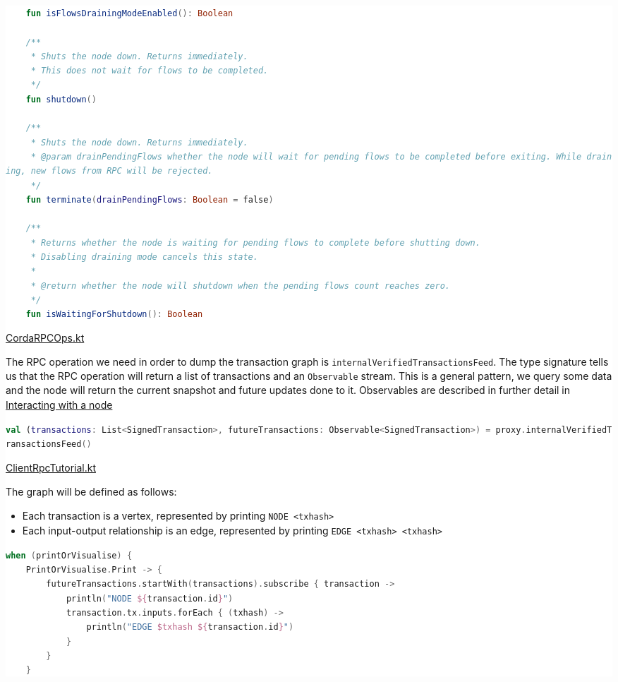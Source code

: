 ```kotlin
    fun isFlowsDrainingModeEnabled(): Boolean

    /**
     * Shuts the node down. Returns immediately.
     * This does not wait for flows to be completed.
     */
    fun shutdown()

    /**
     * Shuts the node down. Returns immediately.
     * @param drainPendingFlows whether the node will wait for pending flows to be completed before exiting. While draining, new flows from RPC will be rejected.
     */
    fun terminate(drainPendingFlows: Boolean = false)

    /**
     * Returns whether the node is waiting for pending flows to complete before shutting down.
     * Disabling draining mode cancels this state.
     *
     * @return whether the node will shutdown when the pending flows count reaches zero.
     */
    fun isWaitingForShutdown(): Boolean

```

[CordaRPCOps.kt](https://github.com/corda/corda/blob/release/os/4.1/core/src/main/kotlin/net/corda/core/messaging/CordaRPCOps.kt)

The RPC operation we need in order to dump the transaction graph is `internalVerifiedTransactionsFeed`. The type
signature tells us that the RPC operation will return a list of transactions and an `Observable` stream. This is a
general pattern, we query some data and the node will return the current snapshot and future updates done to it.
Observables are described in further detail in [Interacting with a node](clientrpc.md)

```kotlin
val (transactions: List<SignedTransaction>, futureTransactions: Observable<SignedTransaction>) = proxy.internalVerifiedTransactionsFeed()

```

[ClientRpcTutorial.kt](https://github.com/corda/corda/blob/release/os/4.1/docs/source/example-code/src/main/kotlin/net/corda/docs/kotlin/ClientRpcTutorial.kt)

The graph will be defined as follows:


* Each transaction is a vertex, represented by printing `NODE <txhash>`
* Each input-output relationship is an edge, represented by printing `EDGE <txhash> <txhash>`

```kotlin
when (printOrVisualise) {
    PrintOrVisualise.Print -> {
        futureTransactions.startWith(transactions).subscribe { transaction ->
            println("NODE ${transaction.id}")
            transaction.tx.inputs.forEach { (txhash) ->
                println("EDGE $txhash ${transaction.id}")
            }
        }
    }

```
